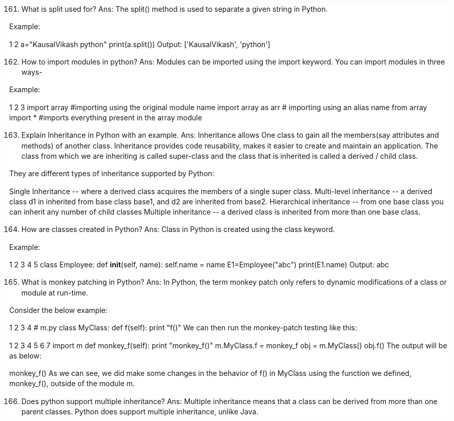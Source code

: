 161. What is split used for? Ans: The split() method is used to separate
     a given string in Python.

Example:

1 2 a="KausalVikash python" print(a.split()) Output: \['KausalVikash',
'python'\]

162. How to import modules in python? Ans: Modules can be imported using
     the import keyword. You can import modules in three ways-

Example:

1 2 3 import array #importing using the original module name import
array as arr \# importing using an alias name from array import \*
#imports everything present in the array module

163. Explain Inheritance in Python with an example. Ans: Inheritance
     allows One class to gain all the members(say attributes and
     methods) of another class. Inheritance provides code reusability,
     makes it easier to create and maintain an application. The class
     from which we are inheriting is called super-class and the class
     that is inherited is called a derived / child class.

They are different types of inheritance supported by Python:

Single Inheritance -- where a derived class acquires the members of a
single super class. Multi-level inheritance -- a derived class d1 in
inherited from base class base1, and d2 are inherited from base2.
Hierarchical inheritance -- from one base class you can inherit any
number of child classes Multiple inheritance -- a derived class is
inherited from more than one base class.

164. How are classes created in Python? Ans: Class in Python is created
     using the class keyword.

Example:

1 2 3 4 5 class Employee: def **init**(self, name): self.name = name
E1=Employee("abc") print(E1.name) Output: abc

165. What is monkey patching in Python? Ans: In Python, the term monkey
     patch only refers to dynamic modifications of a class or module at
     run-time.

Consider the below example:

1 2 3 4 \# m.py class MyClass: def f(self): print "f()" We can then run
the monkey-patch testing like this:

1 2 3 4 5 6 7 import m def monkey_f(self): print "monkey_f()"
m.MyClass.f = monkey_f obj = m.MyClass() obj.f() The output will be as
below:

monkey_f() As we can see, we did make some changes in the behavior of
f() in MyClass using the function we defined, monkey_f(), outside of the
module m.

166. Does python support multiple inheritance? Ans: Multiple inheritance
     means that a class can be derived from more than one parent
     classes. Python does support multiple inheritance, unlike Java.
